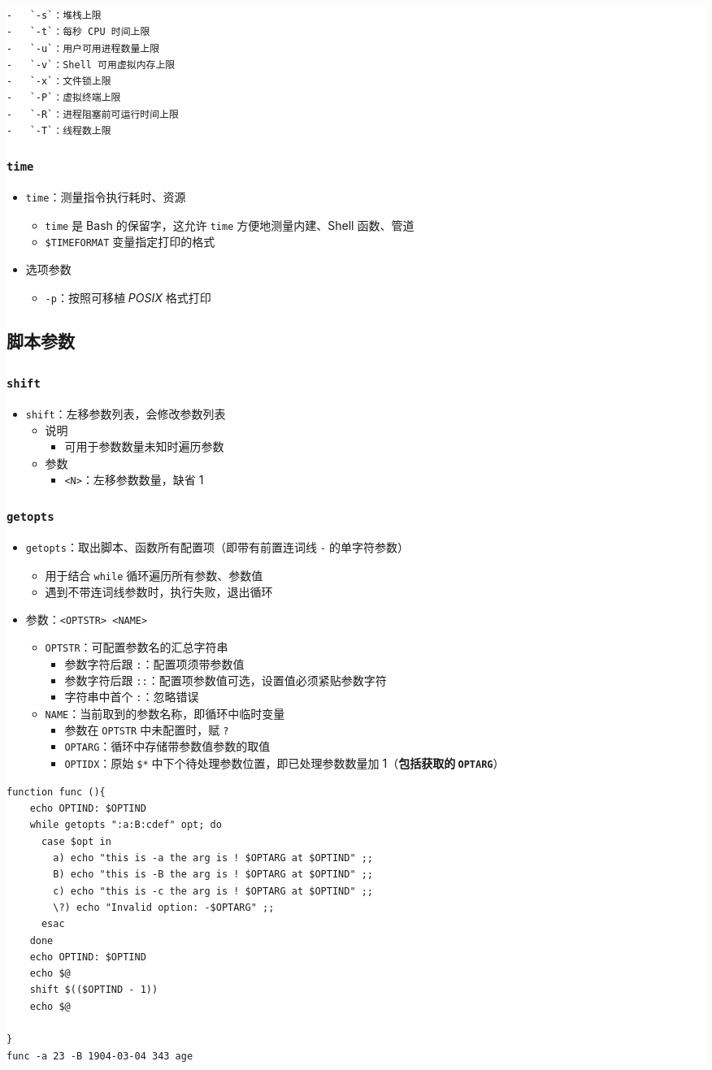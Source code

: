 	-	`-s`：堆栈上限
	-	`-t`：每秒 CPU 时间上限
	-	`-u`：用户可用进程数量上限
	-	`-v`：Shell 可用虚拟内存上限
	-	`-x`：文件锁上限
	-	`-P`：虚拟终端上限
	-	`-R`：进程阻塞前可运行时间上限
	-	`-T`：线程数上限

###	`time`

-	`time`：测量指令执行耗时、资源
	-	`time` 是 Bash 的保留字，这允许 `time` 方便地测量内建、Shell 函数、管道
	-	`$TIMEFORMAT` 变量指定打印的格式

-	选项参数
	-	`-p`：按照可移植 *POSIX* 格式打印

##	脚本参数

###	`shift`

-	`shift`：左移参数列表，会修改参数列表
	-	说明
		-	可用于参数数量未知时遍历参数
	-	参数
		-	`<N>`：左移参数数量，缺省 1

###	`getopts`

-	`getopts`：取出脚本、函数所有配置项（即带有前置连词线 `-` 的单字符参数）
	-	用于结合 `while` 循环遍历所有参数、参数值
	-	遇到不带连词线参数时，执行失败，退出循环

-	参数：`<OPTSTR> <NAME>`
	-	`OPTSTR`：可配置参数名的汇总字符串
		-	参数字符后跟 `:`：配置项须带参数值
		-	参数字符后跟 `::`：配置项参数值可选，设置值必须紧贴参数字符
		-	字符串中首个 `:`：忽略错误
	-	`NAME`：当前取到的参数名称，即循环中临时变量
		-	参数在 `OPTSTR` 中未配置时，赋 `?`
		-	`OPTARG`：循环中存储带参数值参数的取值
		-	`OPTIDX`：原始 `$*` 中下个待处理参数位置，即已处理参数数量加 1（**包括获取的 `OPTARG`**）

```shell
function func (){
	echo OPTIND: $OPTIND
	while getopts ":a:B:cdef" opt; do
	  case $opt in
		a) echo "this is -a the arg is ! $OPTARG at $OPTIND" ;;
		B) echo "this is -B the arg is ! $OPTARG at $OPTIND" ;;
		c) echo "this is -c the arg is ! $OPTARG at $OPTIND" ;;
		\?) echo "Invalid option: -$OPTARG" ;;
	  esac
	done
	echo OPTIND: $OPTIND
	echo $@
	shift $(($OPTIND - 1))
	echo $@

}
func -a 23 -B 1904-03-04 343 age
```
